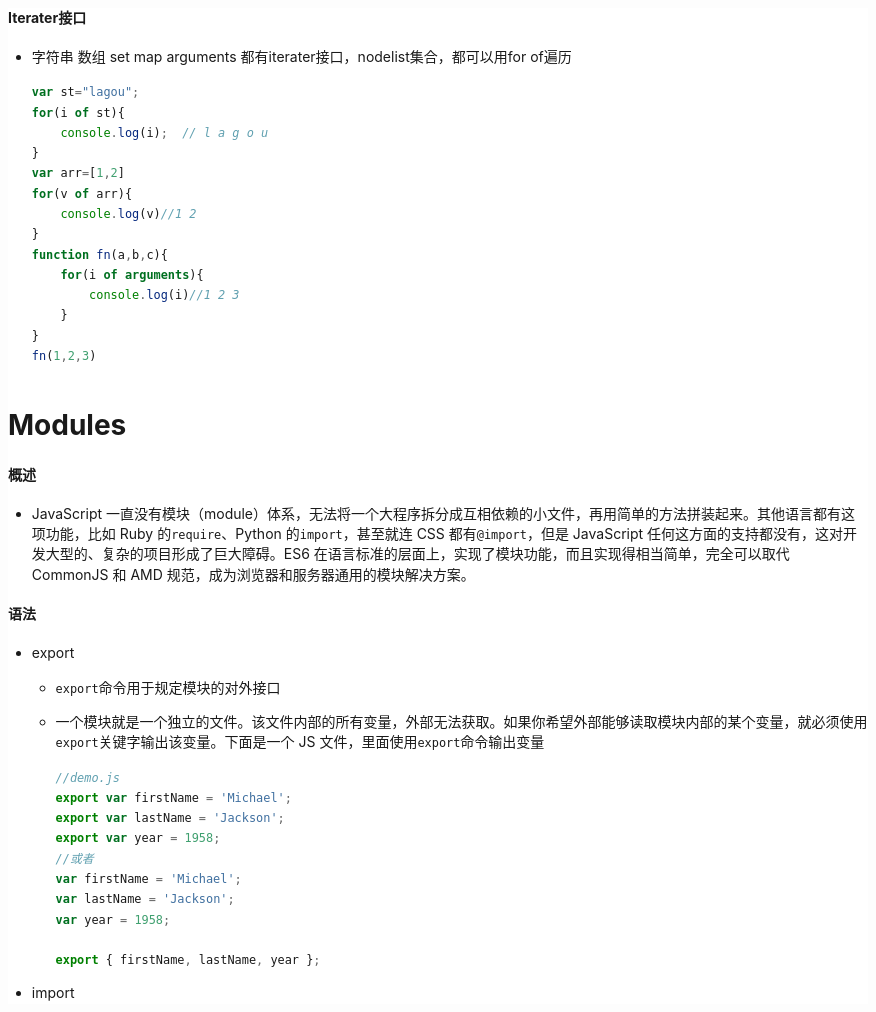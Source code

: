   

#### Iterater接口

- 字符串 数组 set map arguments 都有iterater接口，nodelist集合，都可以用for of遍历

  ```js
  var st="lagou";
  for(i of st){
      console.log(i);  // l a g o u
  }
  var arr=[1,2]
  for(v of arr){
      console.log(v)//1 2
  }
  function fn(a,b,c){
      for(i of arguments){
          console.log(i)//1 2 3
      }
  }
  fn(1,2,3)
  ```

# Modules

#### 概述

- JavaScript 一直没有模块（module）体系，无法将一个大程序拆分成互相依赖的小文件，再用简单的方法拼装起来。其他语言都有这项功能，比如 Ruby 的`require`、Python 的`import`，甚至就连 CSS 都有`@import`，但是 JavaScript 任何这方面的支持都没有，这对开发大型的、复杂的项目形成了巨大障碍。ES6 在语言标准的层面上，实现了模块功能，而且实现得相当简单，完全可以取代 CommonJS 和 AMD 规范，成为浏览器和服务器通用的模块解决方案。

#### 语法

- export

  - `export`命令用于规定模块的对外接口

  - 一个模块就是一个独立的文件。该文件内部的所有变量，外部无法获取。如果你希望外部能够读取模块内部的某个变量，就必须使用`export`关键字输出该变量。下面是一个 JS 文件，里面使用`export`命令输出变量

    ```javascript
    //demo.js
    export var firstName = 'Michael';
    export var lastName = 'Jackson';
    export var year = 1958;
    //或者
    var firstName = 'Michael';
    var lastName = 'Jackson';
    var year = 1958;
    
    export { firstName, lastName, year };
    ```

- import
